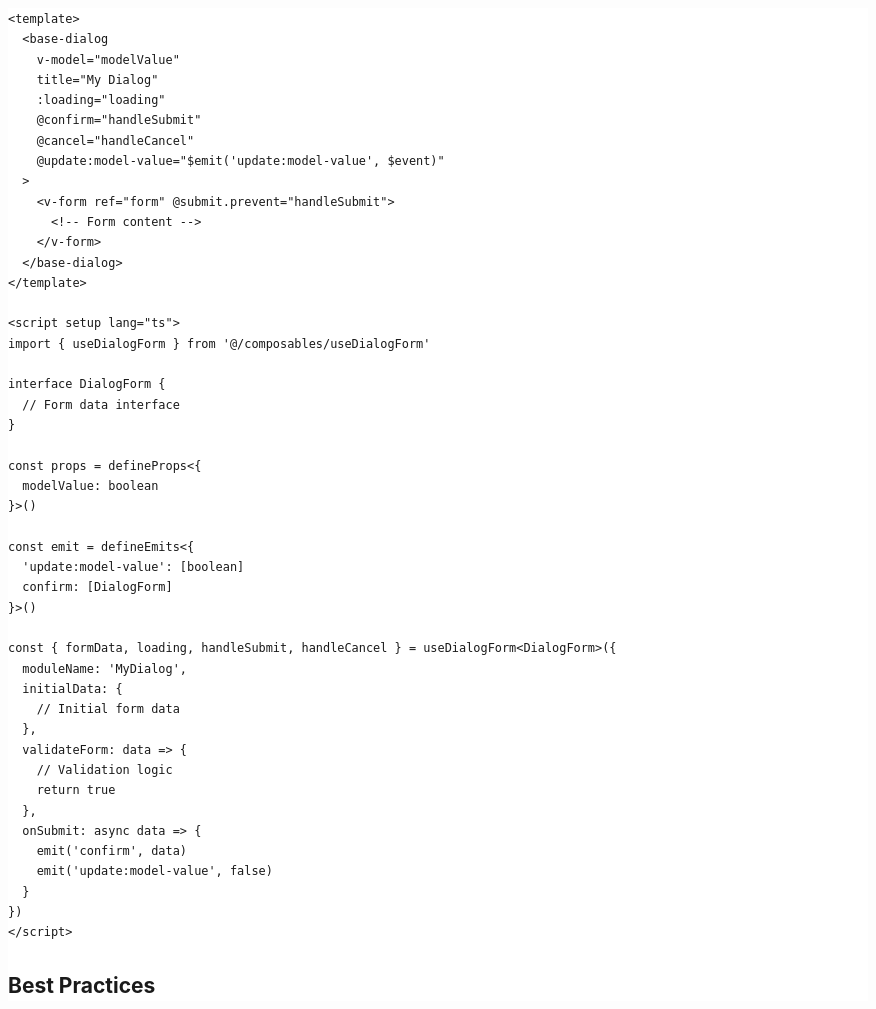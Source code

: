 ```vue
<template>
  <base-dialog
    v-model="modelValue"
    title="My Dialog"
    :loading="loading"
    @confirm="handleSubmit"
    @cancel="handleCancel"
    @update:model-value="$emit('update:model-value', $event)"
  >
    <v-form ref="form" @submit.prevent="handleSubmit">
      <!-- Form content -->
    </v-form>
  </base-dialog>
</template>

<script setup lang="ts">
import { useDialogForm } from '@/composables/useDialogForm'

interface DialogForm {
  // Form data interface
}

const props = defineProps<{
  modelValue: boolean
}>()

const emit = defineEmits<{
  'update:model-value': [boolean]
  confirm: [DialogForm]
}>()

const { formData, loading, handleSubmit, handleCancel } = useDialogForm<DialogForm>({
  moduleName: 'MyDialog',
  initialData: {
    // Initial form data
  },
  validateForm: data => {
    // Validation logic
    return true
  },
  onSubmit: async data => {
    emit('confirm', data)
    emit('update:model-value', false)
  }
})
</script>
```

## Best Practices
